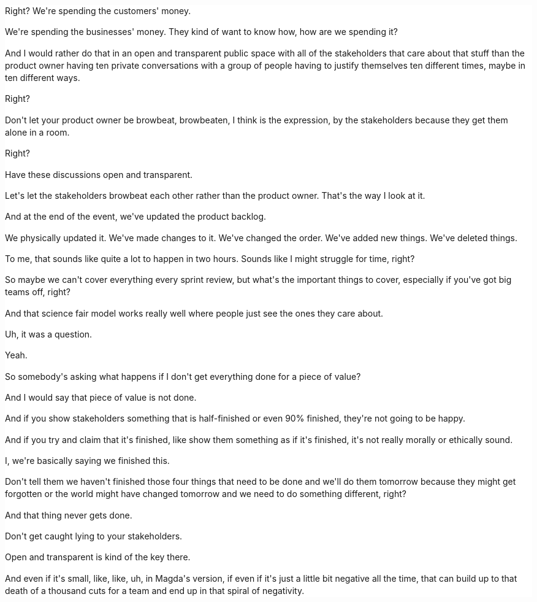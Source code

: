 Right? We're spending the customers' money. 

We're spending the businesses' money. They kind of want to know how, how are we spending it? 

And I would rather do that in an open and transparent public space with all of the stakeholders that care about that stuff than the product owner having ten private conversations with a group of people having to justify themselves ten different times, maybe in ten different ways. 

Right? 

Don't let your product owner be browbeat, browbeaten, I think is the expression, by the stakeholders because they get them alone in a room. 

Right? 

Have these discussions open and transparent. 

Let's let the stakeholders browbeat each other rather than the product owner. That's the way I look at it. 

And at the end of the event, we've updated the product backlog. 

We physically updated it. We've made changes to it. We've changed the order. We've added new things. We've deleted things. 

To me, that sounds like quite a lot to happen in two hours. Sounds like I might struggle for time, right? 

So maybe we can't cover everything every sprint review, but what's the important things to cover, especially if you've got big teams off, right? 

And that science fair model works really well where people just see the ones they care about. 

Uh, it was a question. 

Yeah. 

So somebody's asking what happens if I don't get everything done for a piece of value? 

And I would say that piece of value is not done. 

And if you show stakeholders something that is half-finished or even 90% finished, they're not going to be happy. 

And if you try and claim that it's finished, like show them something as if it's finished, it's not really morally or ethically sound. 

I, we're basically saying we finished this. 

Don't tell them we haven't finished those four things that need to be done and we'll do them tomorrow because they might get forgotten or the world might have changed tomorrow and we need to do something different, right? 

And that thing never gets done. 

Don't get caught lying to your stakeholders. 

Open and transparent is kind of the key there. 

And even if it's small, like, like, uh, in Magda's version, if even if it's just a little bit negative all the time, that can build up to that death of a thousand cuts for a team and end up in that spiral of negativity. 
